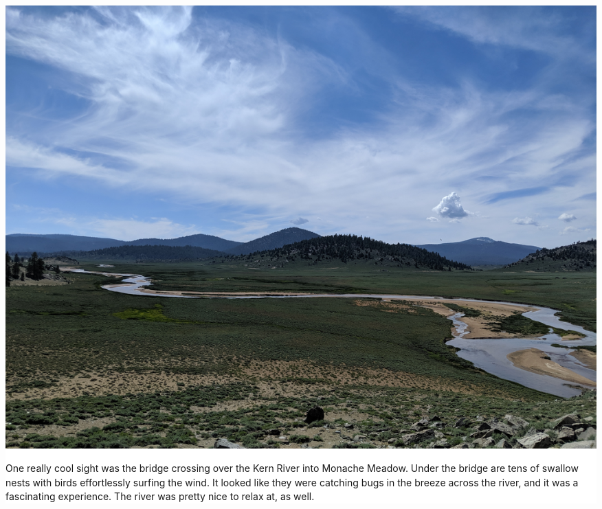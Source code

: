 ![](/assets/images/IMG_20190624_155242.jpg)

One really cool sight was the bridge crossing over the Kern River into Monache Meadow. Under the bridge are tens of swallow nests with birds effortlessly surfing the wind. It looked like they were catching bugs in the breeze across the river, and it was a fascinating experience. The river was pretty nice to relax at, as well.

